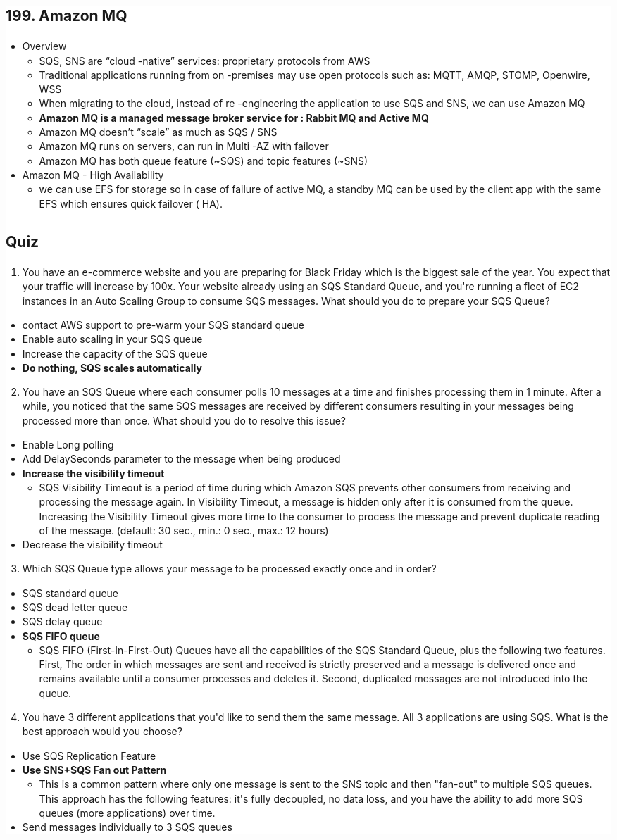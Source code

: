  
## 199. Amazon MQ
- Overview
  - SQS, SNS are “cloud  -native” services: proprietary protocols from AWS
  - Traditional applications running from on  -premises may use open protocols such as: MQTT, AMQP, STOMP, Openwire, WSS
  - When migrating to the cloud, instead of re  -engineering the application to use SQS and SNS, we can use Amazon MQ
  - **Amazon MQ is a managed message broker service for : Rabbit MQ and Active MQ**
  - Amazon MQ doesn’t “scale” as much as SQS / SNS
  - Amazon MQ runs on servers, can run in Multi  -AZ with failover
  - Amazon MQ has both queue feature (~SQS) and topic features (~SNS)
- Amazon MQ - High Availability
  - we can use EFS for storage so in case of failure of active MQ, a standby MQ can be used by the client app with the same EFS which ensures quick failover ( HA).

## Quiz
1. You have an e-commerce website and you are preparing for Black Friday which is the biggest sale of the year. You expect that your traffic will increase by 100x. Your website already using an SQS Standard Queue, and you're running a fleet of EC2 instances in an Auto Scaling Group to consume SQS messages. What should you do to prepare your SQS Queue?
  - contact AWS support to pre-warm your SQS standard queue
  - Enable auto scaling in your SQS queue
  - Increase the capacity of the SQS queue
  - **Do nothing, SQS scales automatically**

2. You have an SQS Queue where each consumer polls 10 messages at a time and finishes processing them in 1 minute. After a while, you noticed that the same SQS messages are received by different consumers resulting in your messages being processed more than once. What should you do to resolve this issue?
  - Enable Long polling
  - Add DelaySeconds parameter to the message when being produced
  - **Increase the visibility timeout**
    - SQS Visibility Timeout is a period of time during which Amazon SQS prevents other consumers from receiving and processing the message again. In Visibility Timeout, a message is hidden only after it is consumed from the queue. Increasing the Visibility Timeout gives more time to the consumer to process the message and prevent duplicate reading of the message. (default: 30 sec., min.: 0 sec., max.: 12 hours)
  - Decrease the visibility timeout

3. Which SQS Queue type allows your message to be processed exactly once and in order?
- SQS standard queue
- SQS dead letter queue
- SQS delay queue
- **SQS FIFO queue**
  - SQS FIFO (First-In-First-Out) Queues have all the capabilities of the SQS Standard Queue, plus the following two features. First, The order in which messages are sent and received is strictly preserved and a message is delivered once and remains available until a consumer processes and deletes it. Second, duplicated messages are not introduced into the queue. 

4. You have 3 different applications that you'd like to send them the same message. All 3 applications are using SQS. What is the best approach would you choose?
- Use SQS Replication Feature
- **Use SNS+SQS Fan out Pattern**
  - This is a common pattern where only one message is sent to the SNS topic and then "fan-out" to multiple SQS queues. This approach has the following features: it's fully decoupled, no data loss, and you have the ability to add more SQS queues (more applications) over time.
- Send messages individually to 3 SQS queues
